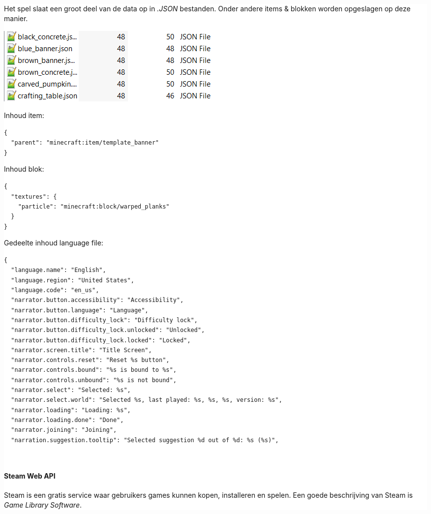 Het spel slaat een groot deel van de data op in <i>.JSON</i> bestanden. 
Onder andere items & blokken worden opgeslagen op deze manier.

![JavaDoc](Images/MinecraftItems.png)

Inhoud item:
```
{
  "parent": "minecraft:item/template_banner"
}
```

Inhoud blok:
```
{
  "textures": {
    "particle": "minecraft:block/warped_planks"
  }
}
```

Gedeelte inhoud language file:
```
{
  "language.name": "English",
  "language.region": "United States",
  "language.code": "en_us",
  "narrator.button.accessibility": "Accessibility",
  "narrator.button.language": "Language",
  "narrator.button.difficulty_lock": "Difficulty lock",
  "narrator.button.difficulty_lock.unlocked": "Unlocked",
  "narrator.button.difficulty_lock.locked": "Locked",
  "narrator.screen.title": "Title Screen",
  "narrator.controls.reset": "Reset %s button",
  "narrator.controls.bound": "%s is bound to %s",
  "narrator.controls.unbound": "%s is not bound",
  "narrator.select": "Selected: %s",
  "narrator.select.world": "Selected %s, last played: %s, %s, %s, version: %s",
  "narrator.loading": "Loading: %s",
  "narrator.loading.done": "Done",
  "narrator.joining": "Joining",
  "narration.suggestion.tooltip": "Selected suggestion %d out of %d: %s (%s)",
```

<br>

#### Steam Web API
Steam is een gratis service waar gebruikers games kunnen kopen, installeren en spelen. Een goede beschrijving van
Steam is <i>Game Library Software</i>. 
